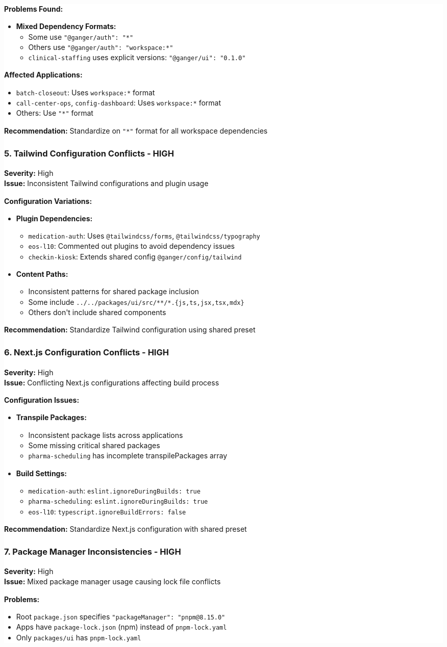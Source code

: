**Problems Found:**
- **Mixed Dependency Formats:**
  - Some use `"@ganger/auth": "*"`
  - Others use `"@ganger/auth": "workspace:*"`
  - `clinical-staffing` uses explicit versions: `"@ganger/ui": "0.1.0"`

**Affected Applications:**
- `batch-closeout`: Uses `workspace:*` format
- `call-center-ops`, `config-dashboard`: Uses `workspace:*` format
- Others: Use `"*"` format

**Recommendation:** Standardize on `"*"` format for all workspace dependencies

### 5. Tailwind Configuration Conflicts - HIGH
**Severity:** High  
**Issue:** Inconsistent Tailwind configurations and plugin usage

**Configuration Variations:**
- **Plugin Dependencies:**
  - `medication-auth`: Uses `@tailwindcss/forms`, `@tailwindcss/typography`
  - `eos-l10`: Commented out plugins to avoid dependency issues
  - `checkin-kiosk`: Extends shared config `@ganger/config/tailwind`

- **Content Paths:**
  - Inconsistent patterns for shared package inclusion
  - Some include `../../packages/ui/src/**/*.{js,ts,jsx,tsx,mdx}`
  - Others don't include shared components

**Recommendation:** Standardize Tailwind configuration using shared preset

### 6. Next.js Configuration Conflicts - HIGH
**Severity:** High  
**Issue:** Conflicting Next.js configurations affecting build process

**Configuration Issues:**
- **Transpile Packages:**
  - Inconsistent package lists across applications
  - Some missing critical shared packages
  - `pharma-scheduling` has incomplete transpilePackages array

- **Build Settings:**
  - `medication-auth`: `eslint.ignoreDuringBuilds: true`
  - `pharma-scheduling`: `eslint.ignoreDuringBuilds: true`
  - `eos-l10`: `typescript.ignoreBuildErrors: false`

**Recommendation:** Standardize Next.js configuration with shared preset

### 7. Package Manager Inconsistencies - HIGH
**Severity:** High  
**Issue:** Mixed package manager usage causing lock file conflicts

**Problems:**
- Root `package.json` specifies `"packageManager": "pnpm@8.15.0"`
- Apps have `package-lock.json` (npm) instead of `pnpm-lock.yaml`
- Only `packages/ui` has `pnpm-lock.yaml`
